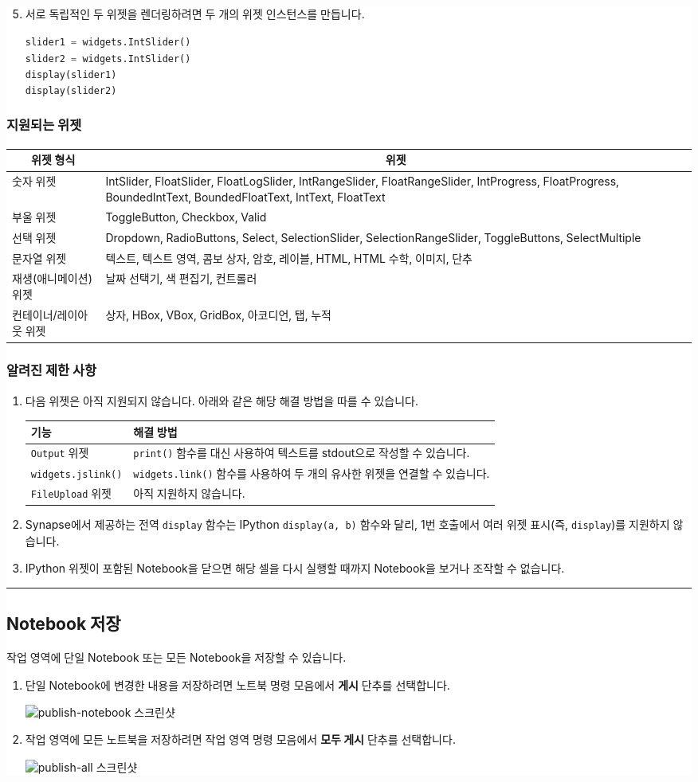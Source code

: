 5. 서로 독립적인 두 위젯을 렌더링하려면 두 개의 위젯 인스턴스를 만듭니다.

   ```python
   slider1 = widgets.IntSlider()
   slider2 = widgets.IntSlider()
   display(slider1)
   display(slider2)
   ```


### <a name="supported-widgets"></a>지원되는 위젯

|위젯 형식|위젯|
|--|--|
|숫자 위젯|IntSlider, FloatSlider, FloatLogSlider, IntRangeSlider, FloatRangeSlider, IntProgress, FloatProgress, BoundedIntText, BoundedFloatText, IntText, FloatText|
|부울 위젯|ToggleButton, Checkbox, Valid|
|선택 위젯|Dropdown, RadioButtons, Select, SelectionSlider, SelectionRangeSlider, ToggleButtons, SelectMultiple|
|문자열 위젯|텍스트, 텍스트 영역, 콤보 상자, 암호, 레이블, HTML, HTML 수학, 이미지, 단추|
|재생(애니메이션) 위젯|날짜 선택기, 색 편집기, 컨트롤러|
|컨테이너/레이아웃 위젯|상자, HBox, VBox, GridBox, 아코디언, 탭, 누적|


### <a name="known-limitations"></a>알려진 제한 사항

1. 다음 위젯은 아직 지원되지 않습니다. 아래와 같은 해당 해결 방법을 따를 수 있습니다.

   |기능|해결 방법|
   |--|--|
   |`Output` 위젯|`print()` 함수를 대신 사용하여 텍스트를 stdout으로 작성할 수 있습니다.|
   |`widgets.jslink()`|`widgets.link()` 함수를 사용하여 두 개의 유사한 위젯을 연결할 수 있습니다.|
   |`FileUpload` 위젯| 아직 지원하지 않습니다.|

2. Synapse에서 제공하는 전역 `display` 함수는 IPython `display(a, b)` 함수와 달리, 1번 호출에서 여러 위젯 표시(즉, `display`)를 지원하지 않습니다.
3. IPython 위젯이 포함된 Notebook을 닫으면 해당 셀을 다시 실행할 때까지 Notebook을 보거나 조작할 수 없습니다.


---
## <a name="save-notebooks"></a>Notebook 저장

작업 영역에 단일 Notebook 또는 모든 Notebook을 저장할 수 있습니다.

1. 단일 Notebook에 변경한 내용을 저장하려면 노트북 명령 모음에서 **게시** 단추를 선택합니다.

   ![publish-notebook 스크린샷](./media/apache-spark-development-using-notebooks/synapse-publish-notebook.png)

2. 작업 영역에 모든 노트북을 저장하려면 작업 영역 명령 모음에서 **모두 게시** 단추를 선택합니다. 

   ![publish-all 스크린샷](./media/apache-spark-development-using-notebooks/synapse-publish-all.png)
